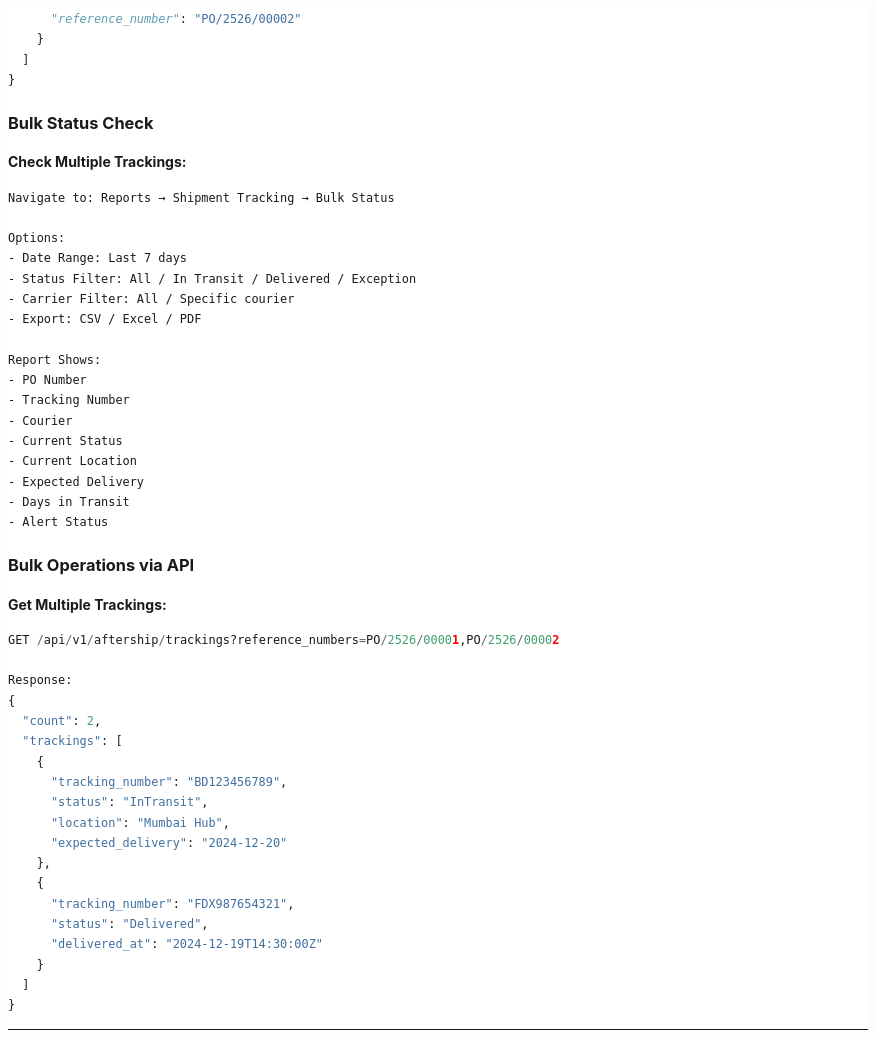 ```python
      "reference_number": "PO/2526/00002"
    }
  ]
}
```

### Bulk Status Check

**Check Multiple Trackings:**
```
Navigate to: Reports → Shipment Tracking → Bulk Status

Options:
- Date Range: Last 7 days
- Status Filter: All / In Transit / Delivered / Exception
- Carrier Filter: All / Specific courier
- Export: CSV / Excel / PDF

Report Shows:
- PO Number
- Tracking Number
- Courier
- Current Status
- Current Location
- Expected Delivery
- Days in Transit
- Alert Status
```

### Bulk Operations via API

**Get Multiple Trackings:**
```python
GET /api/v1/aftership/trackings?reference_numbers=PO/2526/00001,PO/2526/00002

Response:
{
  "count": 2,
  "trackings": [
    {
      "tracking_number": "BD123456789",
      "status": "InTransit",
      "location": "Mumbai Hub",
      "expected_delivery": "2024-12-20"
    },
    {
      "tracking_number": "FDX987654321",
      "status": "Delivered",
      "delivered_at": "2024-12-19T14:30:00Z"
    }
  ]
}
```

---